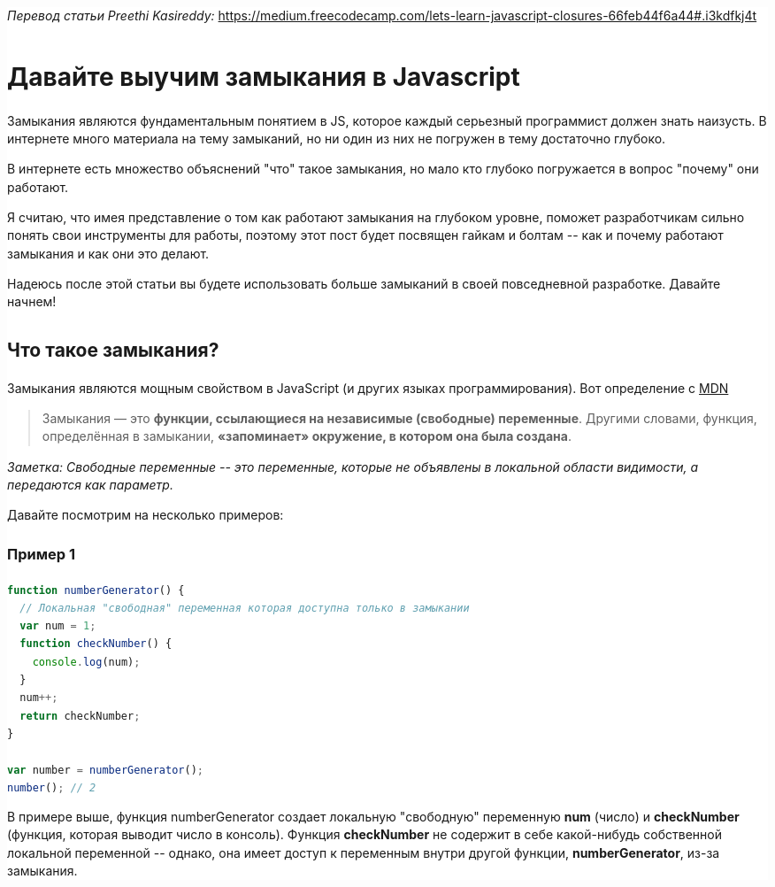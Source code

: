 *Перевод статьи Preethi Kasireddy:* https://medium.freecodecamp.com/lets-learn-javascript-closures-66feb44f6a44#.i3kdfkj4t

# Давайте выучим замыкания в Javascript

Замыкания являются фундаментальным понятием в JS, которое каждый серьезный программист должен знать наизусть.
В интернете много материала на тему замыканий, но ни один из них не погружен в тему достаточно глубоко.

В интернете есть множество объяснений "что" такое замыкания, но мало кто глубоко погружается в вопрос "почему" они работают.

Я считаю, что имея представление о том как работают замыкания на глубоком уровне, поможет разработчикам сильно понять свои инструменты для работы, поэтому этот пост будет посвящен гайкам и болтам -- как и почему работают замыкания и как они это делают.

Надеюсь после этой статьи вы будете использовать больше замыканий в своей повседневной разработке. Давайте начнем!

## Что такое замыкания?

Замыкания являются мощным свойством в JavaScript (и других языках программирования). Вот определение с [MDN](https://developer.mozilla.org/ru/docs/Web/JavaScript/Closures)

>Замыкания — это **функции, ссылающиеся на независимые (свободные) переменные**. Другими словами, функция, определённая в замыкании, **«запоминает» окружение, в котором она была создана**.

*Заметка: Свободные переменные -- это переменные, которые не объявлены в локальной области видимости, а передаются как параметр.*

Давайте посмотрим на несколько примеров:

### Пример 1

```javascript
function numberGenerator() {
  // Локальная "свободная" переменная которая доступна только в замыкании
  var num = 1;
  function checkNumber() {
    console.log(num);
  }
  num++;
  return checkNumber;
}

var number = numberGenerator();
number(); // 2
```

В примере выше, функция numberGenerator создает локальную "свободную" переменную **num** (число) и **checkNumber** (функция, которая выводит число в консоль). Функция **checkNumber** не содержит в себе какой-нибудь собственной локальной переменной -- однако, она имеет доступ к переменным внутри другой функции, **numberGenerator**, из-за замыкания.
